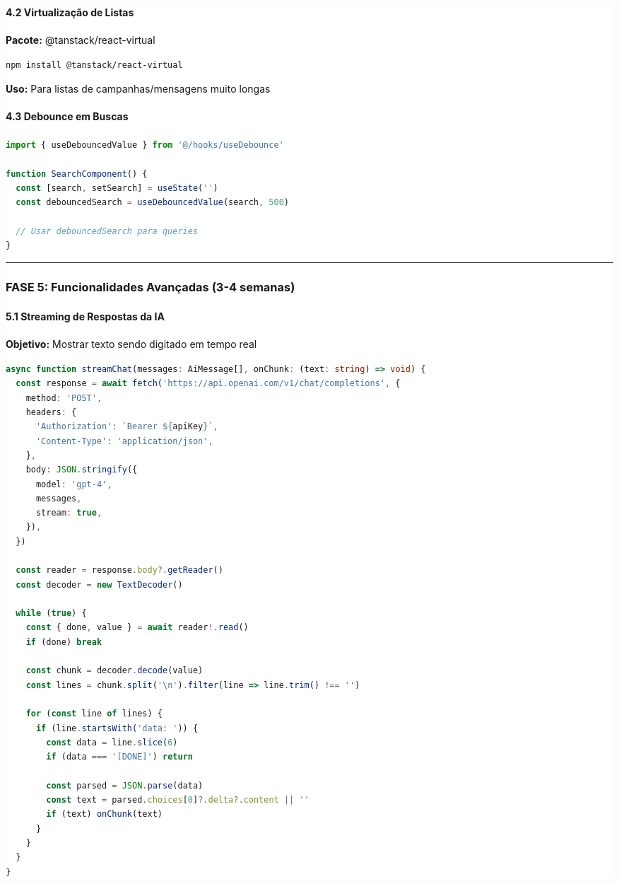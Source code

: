 #### 4.2 Virtualização de Listas
**Pacote:** @tanstack/react-virtual

```bash
npm install @tanstack/react-virtual
```

**Uso:** Para listas de campanhas/mensagens muito longas

#### 4.3 Debounce em Buscas
```typescript
import { useDebouncedValue } from '@/hooks/useDebounce'

function SearchComponent() {
  const [search, setSearch] = useState('')
  const debouncedSearch = useDebouncedValue(search, 500)
  
  // Usar debouncedSearch para queries
}
```

---

### **FASE 5: Funcionalidades Avançadas** (3-4 semanas)

#### 5.1 Streaming de Respostas da IA
**Objetivo:** Mostrar texto sendo digitado em tempo real

```typescript
async function streamChat(messages: AiMessage[], onChunk: (text: string) => void) {
  const response = await fetch('https://api.openai.com/v1/chat/completions', {
    method: 'POST',
    headers: {
      'Authorization': `Bearer ${apiKey}`,
      'Content-Type': 'application/json',
    },
    body: JSON.stringify({
      model: 'gpt-4',
      messages,
      stream: true,
    }),
  })
  
  const reader = response.body?.getReader()
  const decoder = new TextDecoder()
  
  while (true) {
    const { done, value } = await reader!.read()
    if (done) break
    
    const chunk = decoder.decode(value)
    const lines = chunk.split('\n').filter(line => line.trim() !== '')
    
    for (const line of lines) {
      if (line.startsWith('data: ')) {
        const data = line.slice(6)
        if (data === '[DONE]') return
        
        const parsed = JSON.parse(data)
        const text = parsed.choices[0]?.delta?.content || ''
        if (text) onChunk(text)
      }
    }
  }
}
```
